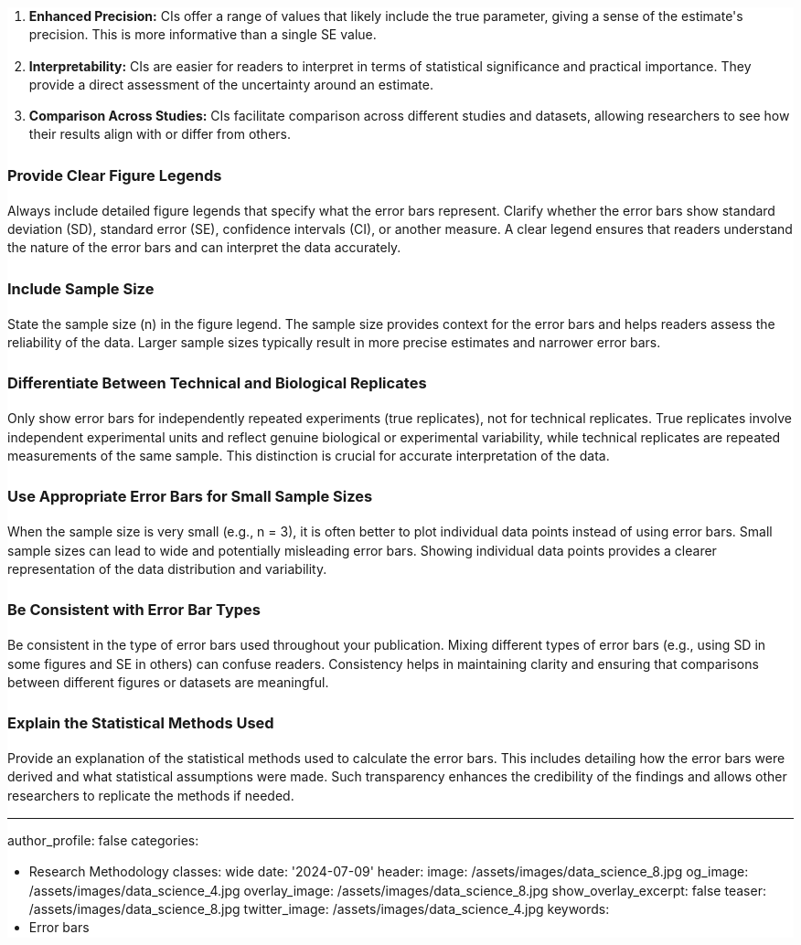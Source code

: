 1. **Enhanced Precision:** CIs offer a range of values that likely include the true parameter, giving a sense of the estimate's precision. This is more informative than a single SE value.
   
2. **Interpretability:** CIs are easier for readers to interpret in terms of statistical significance and practical importance. They provide a direct assessment of the uncertainty around an estimate.
   
3. **Comparison Across Studies:** CIs facilitate comparison across different studies and datasets, allowing researchers to see how their results align with or differ from others.

### Provide Clear Figure Legends

Always include detailed figure legends that specify what the error bars represent. Clarify whether the error bars show standard deviation (SD), standard error (SE), confidence intervals (CI), or another measure. A clear legend ensures that readers understand the nature of the error bars and can interpret the data accurately.

### Include Sample Size

State the sample size (n) in the figure legend. The sample size provides context for the error bars and helps readers assess the reliability of the data. Larger sample sizes typically result in more precise estimates and narrower error bars.

### Differentiate Between Technical and Biological Replicates

Only show error bars for independently repeated experiments (true replicates), not for technical replicates. True replicates involve independent experimental units and reflect genuine biological or experimental variability, while technical replicates are repeated measurements of the same sample. This distinction is crucial for accurate interpretation of the data.

### Use Appropriate Error Bars for Small Sample Sizes

When the sample size is very small (e.g., n = 3), it is often better to plot individual data points instead of using error bars. Small sample sizes can lead to wide and potentially misleading error bars. Showing individual data points provides a clearer representation of the data distribution and variability.

### Be Consistent with Error Bar Types

Be consistent in the type of error bars used throughout your publication. Mixing different types of error bars (e.g., using SD in some figures and SE in others) can confuse readers. Consistency helps in maintaining clarity and ensuring that comparisons between different figures or datasets are meaningful.

### Explain the Statistical Methods Used

Provide an explanation of the statistical methods used to calculate the error bars. This includes detailing how the error bars were derived and what statistical assumptions were made. Such transparency enhances the credibility of the findings and allows other researchers to replicate the methods if needed.

---
author_profile: false
categories:
- Research Methodology
classes: wide
date: '2024-07-09'
header:
  image: /assets/images/data_science_8.jpg
  og_image: /assets/images/data_science_4.jpg
  overlay_image: /assets/images/data_science_8.jpg
  show_overlay_excerpt: false
  teaser: /assets/images/data_science_8.jpg
  twitter_image: /assets/images/data_science_4.jpg
keywords:
- Error bars